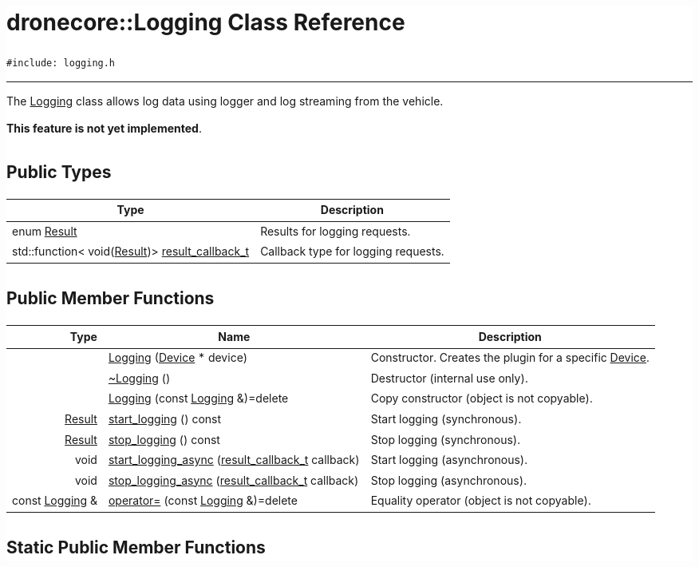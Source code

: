 # dronecore::Logging Class Reference
`#include: logging.h`

----


The [Logging](classdronecore_1_1_logging.md) class allows log data using logger and log streaming from the vehicle. 


**This feature is not yet implemented**. 


## Public Types


Type | Description
--- | ---
enum [Result](#classdronecore_1_1_logging_1ab11e242369717d9510de1ab93bfad086) | Results for logging requests.
std::function< void([Result](classdronecore_1_1_logging.md#classdronecore_1_1_logging_1ab11e242369717d9510de1ab93bfad086))> [result_callback_t](#classdronecore_1_1_logging_1a16c5eb728571a59a552ca6706166b427) | Callback type for logging requests.

## Public Member Functions


Type | Name | Description
---: | --- | ---
&nbsp; | [Logging](#classdronecore_1_1_logging_1a191a5eaa0d4c23b634585a276a20ba97) ([Device](classdronecore_1_1_device.md) * device) | Constructor. Creates the plugin for a specific [Device](classdronecore_1_1_device.md).
&nbsp; | [~Logging](#classdronecore_1_1_logging_1a49e75d77f900ba5ef59a960ae9b8dc55) () | Destructor (internal use only).
&nbsp; | [Logging](#classdronecore_1_1_logging_1a62a17eb90e3ec9253f1b40e94d3c1fd7) (const [Logging](classdronecore_1_1_logging.md) &)=delete | Copy constructor (object is not copyable).
[Result](classdronecore_1_1_logging.md#classdronecore_1_1_logging_1ab11e242369717d9510de1ab93bfad086) | [start_logging](#classdronecore_1_1_logging_1a4684d8226742b575fce423c9ce758fc0) () const | Start logging (synchronous).
[Result](classdronecore_1_1_logging.md#classdronecore_1_1_logging_1ab11e242369717d9510de1ab93bfad086) | [stop_logging](#classdronecore_1_1_logging_1a258affbec05c9c2ca229a3e12e5c8a1b) () const | Stop logging (synchronous).
void | [start_logging_async](#classdronecore_1_1_logging_1a5ee9b37891aa66fd98f17fbf871c383b) ([result_callback_t](classdronecore_1_1_logging.md#classdronecore_1_1_logging_1a16c5eb728571a59a552ca6706166b427) callback) | Start logging (asynchronous).
void | [stop_logging_async](#classdronecore_1_1_logging_1a643b9a80157464d6ac94c8c2987099a0) ([result_callback_t](classdronecore_1_1_logging.md#classdronecore_1_1_logging_1a16c5eb728571a59a552ca6706166b427) callback) | Stop logging (asynchronous).
const [Logging](classdronecore_1_1_logging.md) & | [operator=](#classdronecore_1_1_logging_1a43d8bd32d59a2b5e728e221d7bba4aef) (const [Logging](classdronecore_1_1_logging.md) &)=delete | Equality operator (object is not copyable).

## Static Public Member Functions
